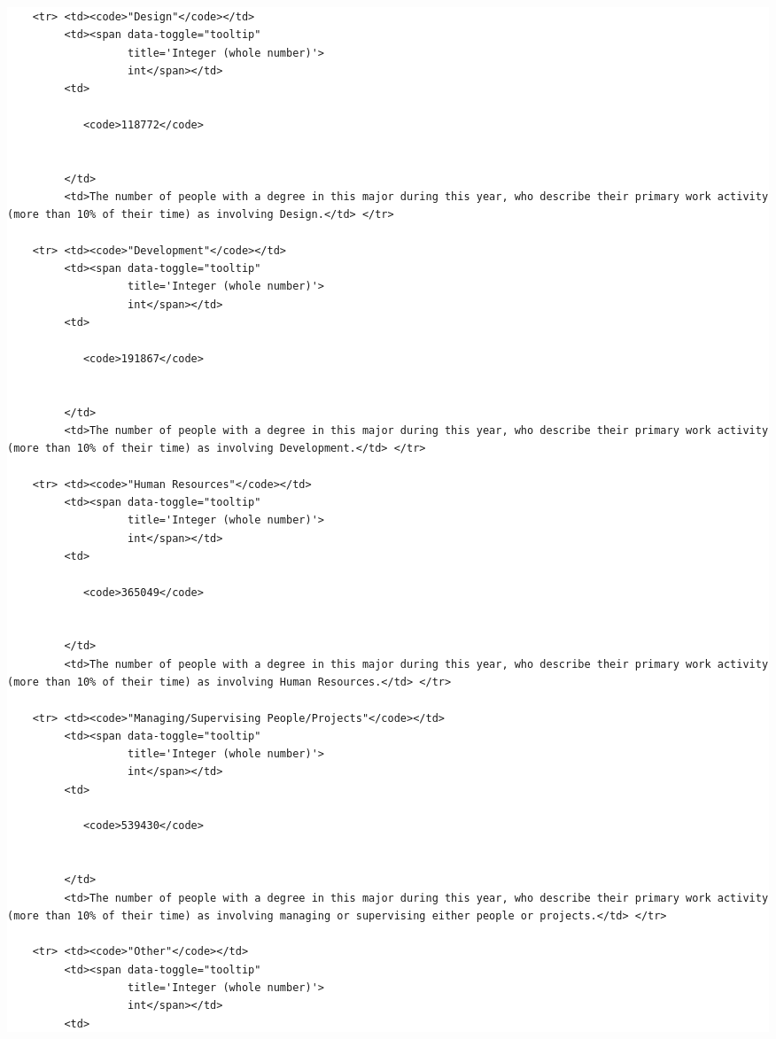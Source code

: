         <tr> <td><code>"Design"</code></td> 
             <td><span data-toggle="tooltip"
                       title='Integer (whole number)'>
                       int</span></td> 
             <td>
             
                <code>118772</code>
             
                
             </td> 
             <td>The number of people with a degree in this major during this year, who describe their primary work activity (more than 10% of their time) as involving Design.</td> </tr>
        
        <tr> <td><code>"Development"</code></td> 
             <td><span data-toggle="tooltip"
                       title='Integer (whole number)'>
                       int</span></td> 
             <td>
             
                <code>191867</code>
             
                
             </td> 
             <td>The number of people with a degree in this major during this year, who describe their primary work activity (more than 10% of their time) as involving Development.</td> </tr>
        
        <tr> <td><code>"Human Resources"</code></td> 
             <td><span data-toggle="tooltip"
                       title='Integer (whole number)'>
                       int</span></td> 
             <td>
             
                <code>365049</code>
             
                
             </td> 
             <td>The number of people with a degree in this major during this year, who describe their primary work activity (more than 10% of their time) as involving Human Resources.</td> </tr>
        
        <tr> <td><code>"Managing/Supervising People/Projects"</code></td> 
             <td><span data-toggle="tooltip"
                       title='Integer (whole number)'>
                       int</span></td> 
             <td>
             
                <code>539430</code>
             
                
             </td> 
             <td>The number of people with a degree in this major during this year, who describe their primary work activity (more than 10% of their time) as involving managing or supervising either people or projects.</td> </tr>
        
        <tr> <td><code>"Other"</code></td> 
             <td><span data-toggle="tooltip"
                       title='Integer (whole number)'>
                       int</span></td> 
             <td>
             